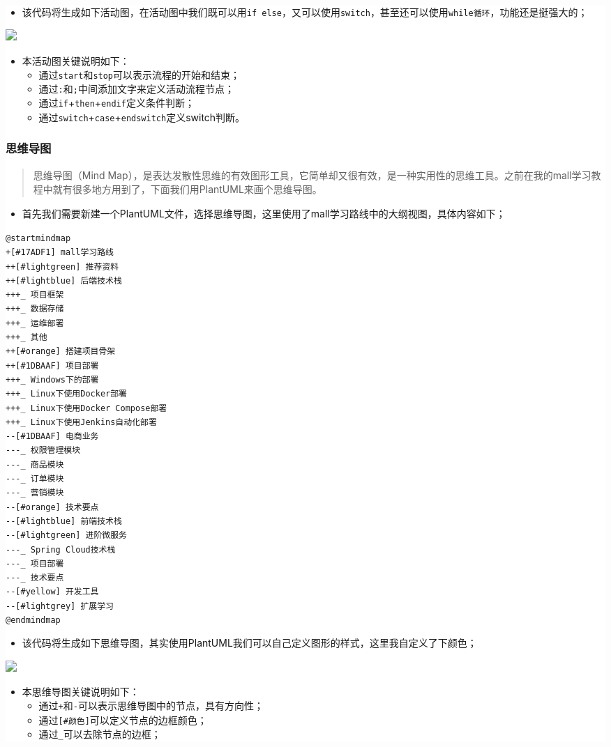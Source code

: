 *   该代码将生成如下活动图，在活动图中我们既可以用`if else`，又可以使用`switch`，甚至还可以使用`while循环`，功能还是挺强大的；

![](/images/jueJin/7a9b6ec5ba9c439.png)

*   本活动图关键说明如下：
    *   通过`start`和`stop`可以表示流程的开始和结束；
    *   通过`:`和`;`中间添加文字来定义活动流程节点；
    *   通过`if`+`then`+`endif`定义条件判断；
    *   通过`switch`+`case`+`endswitch`定义switch判断。

### 思维导图

> 思维导图（Mind Map），是表达发散性思维的有效图形工具，它简单却又很有效，是一种实用性的思维工具。之前在我的mall学习教程中就有很多地方用到了，下面我们用PlantUML来画个思维导图。

*   首先我们需要新建一个PlantUML文件，选择思维导图，这里使用了mall学习路线中的大纲视图，具体内容如下；

```puml
@startmindmap
+[#17ADF1] mall学习路线
++[#lightgreen] 推荐资料
++[#lightblue] 后端技术栈
+++_ 项目框架
+++_ 数据存储
+++_ 运维部署
+++_ 其他
++[#orange] 搭建项目骨架
++[#1DBAAF] 项目部署
+++_ Windows下的部署
+++_ Linux下使用Docker部署
+++_ Linux下使用Docker Compose部署
+++_ Linux下使用Jenkins自动化部署
--[#1DBAAF] 电商业务
---_ 权限管理模块
---_ 商品模块
---_ 订单模块
---_ 营销模块
--[#orange] 技术要点
--[#lightblue] 前端技术栈
--[#lightgreen] 进阶微服务
---_ Spring Cloud技术栈
---_ 项目部署
---_ 技术要点
--[#yellow] 开发工具
--[#lightgrey] 扩展学习
@endmindmap
```

*   该代码将生成如下思维导图，其实使用PlantUML我们可以自己定义图形的样式，这里我自定义了下颜色；

![](/images/jueJin/2010f7e5989a42a.png)

*   本思维导图关键说明如下：
    *   通过`+`和`-`可以表示思维导图中的节点，具有方向性；
    *   通过`[#颜色]`可以定义节点的边框颜色；
    *   通过`_`可以去除节点的边框；
